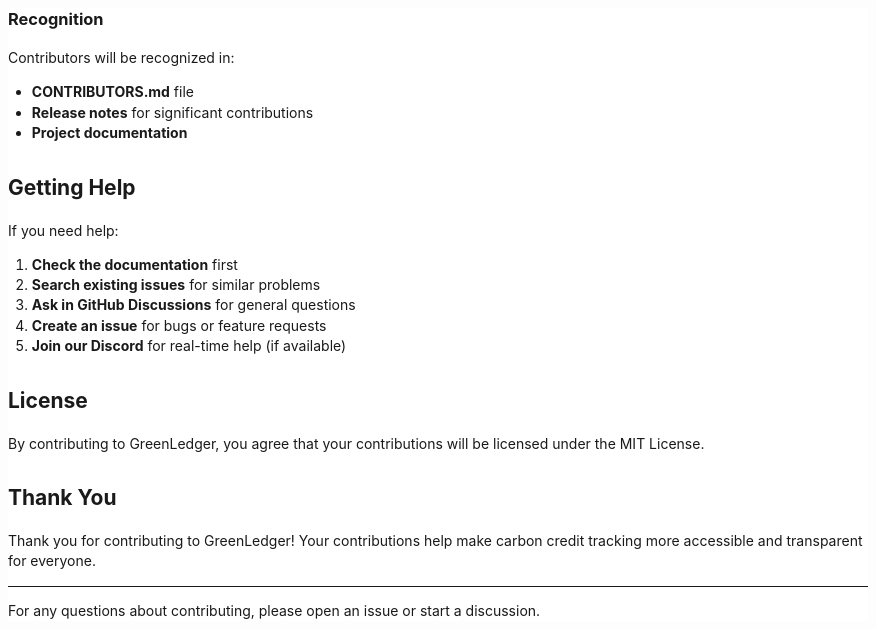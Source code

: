 ### Recognition

Contributors will be recognized in:
- **CONTRIBUTORS.md** file
- **Release notes** for significant contributions
- **Project documentation**

## Getting Help

If you need help:

1. **Check the documentation** first
2. **Search existing issues** for similar problems
3. **Ask in GitHub Discussions** for general questions
4. **Create an issue** for bugs or feature requests
5. **Join our Discord** for real-time help (if available)

## License

By contributing to GreenLedger, you agree that your contributions will be licensed under the MIT License.

## Thank You

Thank you for contributing to GreenLedger! Your contributions help make carbon credit tracking more accessible and transparent for everyone.

---

For any questions about contributing, please open an issue or start a discussion.
